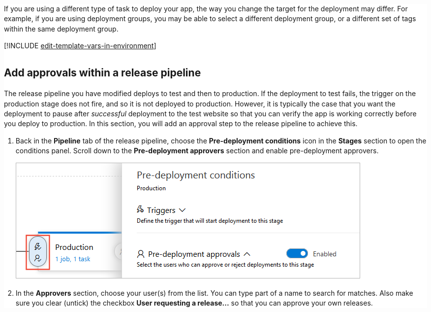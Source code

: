    If you are using a different type of task to deploy your app, the way you change the target for the deployment
   may differ. For example, if you are using deployment groups, you may be able to select a different deployment group,
   or a different set of tags within the same deployment group.

[!INCLUDE [edit-template-vars-in-environment](../apps/_shared/edit-template-vars-in-environment.md)]

<a name="add-approvals"></a>

## Add approvals within a release pipeline

The release pipeline you have modified deploys to test and then to production. If the deployment to test fails, the trigger
on the production stage does not fire, and so it is not deployed to production. However, it is typically the case that
you want the deployment to pause after _successful_ deployment to the test website so that you can verify the app is working correctly before
you deploy to production. In this section, you will add an approval step to the release pipeline to achieve this.

1. Back in the **Pipeline** tab of the release pipeline, choose the **Pre-deployment conditions** icon in the **Stages** section
   to open the conditions panel. Scroll down to the **Pre-deployment approvers** section and enable pre-deployment approvers.

   ![Viewing the pre-deployment approvers settings](_img/define-multistage-release-process/open-approvers.png)

1. In the **Approvers** section, choose your user(s) from the list. You
   can type part of a name to search for matches. Also make sure you clear (untick) the checkbox 
   **User requesting a release...** so that you can approve your own releases.
